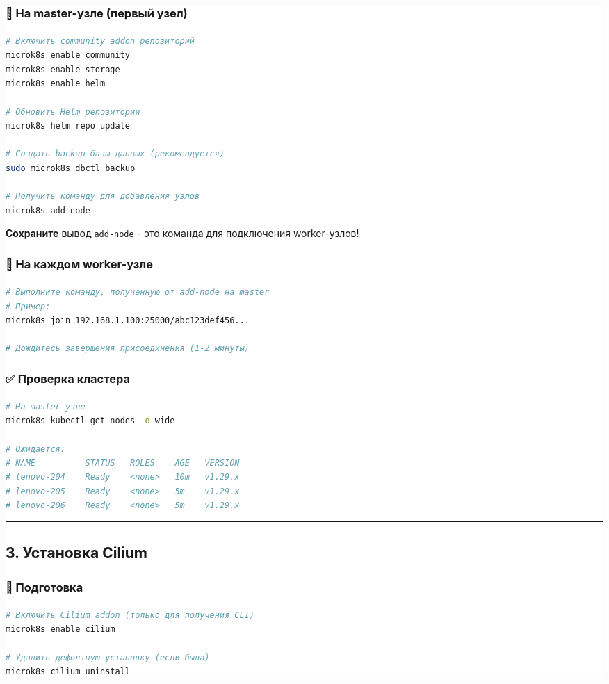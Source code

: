 ### 🔗 На master-узле (первый узел)

```bash
# Включить community addon репозиторий
microk8s enable community
microk8s enable storage
microk8s enable helm

# Обновить Helm репозитории
microk8s helm repo update

# Создать backup базы данных (рекомендуется)
sudo microk8s dbctl backup

# Получить команду для добавления узлов
microk8s add-node
```

**Сохраните** вывод `add-node` - это команда для подключения worker-узлов!

### 🔗 На каждом worker-узле

```bash
# Выполните команду, полученную от add-node на master
# Пример:
microk8s join 192.168.1.100:25000/abc123def456...

# Дождитесь завершения присоединения (1-2 минуты)
```

### ✅ Проверка кластера

```bash
# На master-узле
microk8s kubectl get nodes -o wide

# Ожидается:
# NAME          STATUS   ROLES    AGE   VERSION
# lenovo-204    Ready    <none>   10m   v1.29.x
# lenovo-205    Ready    <none>   5m    v1.29.x
# lenovo-206    Ready    <none>   5m    v1.29.x
```

---

## 3. Установка Cilium

### 🧹 Подготовка

```bash
# Включить Cilium addon (только для получения CLI)
microk8s enable cilium

# Удалить дефолтную установку (если была)
microk8s cilium uninstall
```
